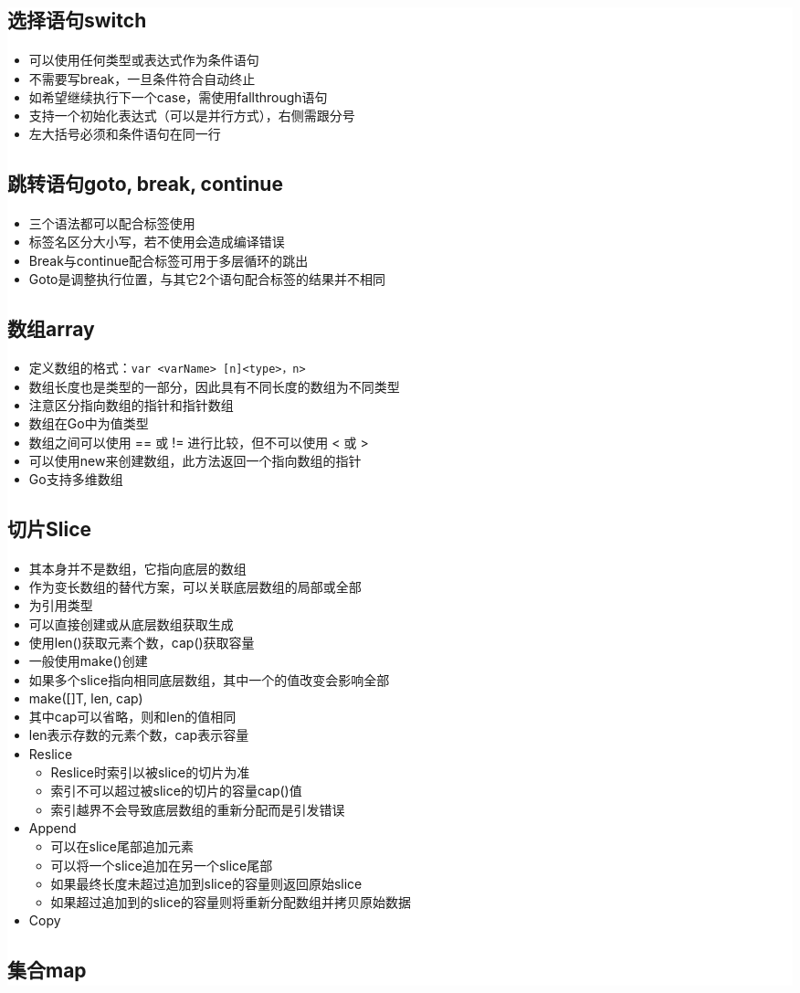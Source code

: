 ## 选择语句switch

- 可以使用任何类型或表达式作为条件语句
- 不需要写break，一旦条件符合自动终止
- 如希望继续执行下一个case，需使用fallthrough语句
- 支持一个初始化表达式（可以是并行方式），右侧需跟分号
- 左大括号必须和条件语句在同一行

## 跳转语句goto, break, continue

- 三个语法都可以配合标签使用
- 标签名区分大小写，若不使用会造成编译错误
- Break与continue配合标签可用于多层循环的跳出
- Goto是调整执行位置，与其它2个语句配合标签的结果并不相同

## 数组array

- 定义数组的格式：`var <varName> [n]<type>，n>`
- 数组长度也是类型的一部分，因此具有不同长度的数组为不同类型
- 注意区分指向数组的指针和指针数组
- 数组在Go中为值类型
- 数组之间可以使用 == 或 != 进行比较，但不可以使用 < 或 > 
- 可以使用new来创建数组，此方法返回一个指向数组的指针
- Go支持多维数组

## 切片Slice

- 其本身并不是数组，它指向底层的数组
- 作为变长数组的替代方案，可以关联底层数组的局部或全部
- 为引用类型
- 可以直接创建或从底层数组获取生成
- 使用len()获取元素个数，cap()获取容量
- 一般使用make()创建
- 如果多个slice指向相同底层数组，其中一个的值改变会影响全部
- make([]T, len, cap)
- 其中cap可以省略，则和len的值相同
- len表示存数的元素个数，cap表示容量
- Reslice
    - Reslice时索引以被slice的切片为准
    - 索引不可以超过被slice的切片的容量cap()值
    - 索引越界不会导致底层数组的重新分配而是引发错误
- Append
    - 可以在slice尾部追加元素
    - 可以将一个slice追加在另一个slice尾部
    - 如果最终长度未超过追加到slice的容量则返回原始slice
    - 如果超过追加到的slice的容量则将重新分配数组并拷贝原始数据
- Copy

## 集合map
